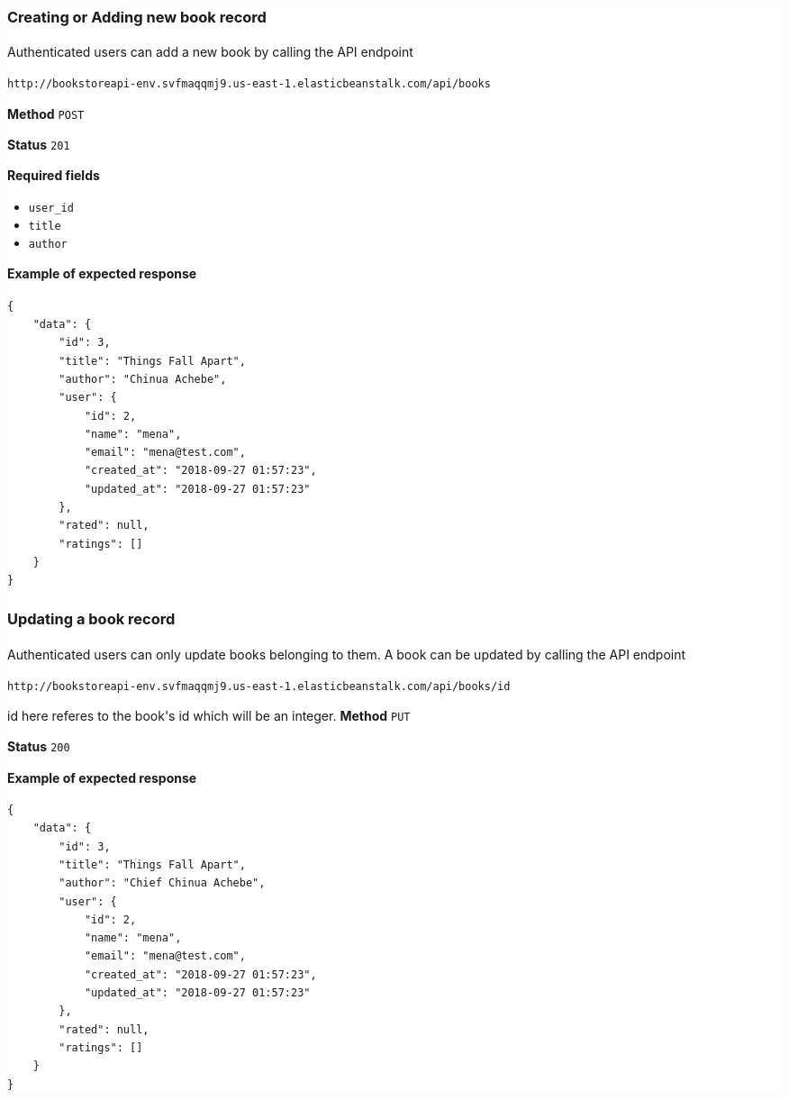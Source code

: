 ### Creating or Adding new book record
Authenticated users can add a new book by calling the API endpoint
```
http://bookstoreapi-env.svfmaqqmj9.us-east-1.elasticbeanstalk.com/api/books
```
**Method**  `POST`

**Status**  `201`


**Required fields**
- `user_id`
- `title`
- `author`

**Example of expected response**
```
{
    "data": {
        "id": 3,
        "title": "Things Fall Apart",
        "author": "Chinua Achebe",
        "user": {
            "id": 2,
            "name": "mena",
            "email": "mena@test.com",
            "created_at": "2018-09-27 01:57:23",
            "updated_at": "2018-09-27 01:57:23"
        },
        "rated": null,
        "ratings": []
    }
}
```
### Updating a book record
Authenticated users can only update books belonging to them. A book can be updated by calling the API endpoint
```
http://bookstoreapi-env.svfmaqqmj9.us-east-1.elasticbeanstalk.com/api/books/id
```
id here referes to the book's id which will be an integer.
**Method**  `PUT`

**Status**  `200`

**Example of expected response**
```
{
    "data": {
        "id": 3,
        "title": "Things Fall Apart",
        "author": "Chief Chinua Achebe",
        "user": {
            "id": 2,
            "name": "mena",
            "email": "mena@test.com",
            "created_at": "2018-09-27 01:57:23",
            "updated_at": "2018-09-27 01:57:23"
        },
        "rated": null,
        "ratings": []
    }
}
```
